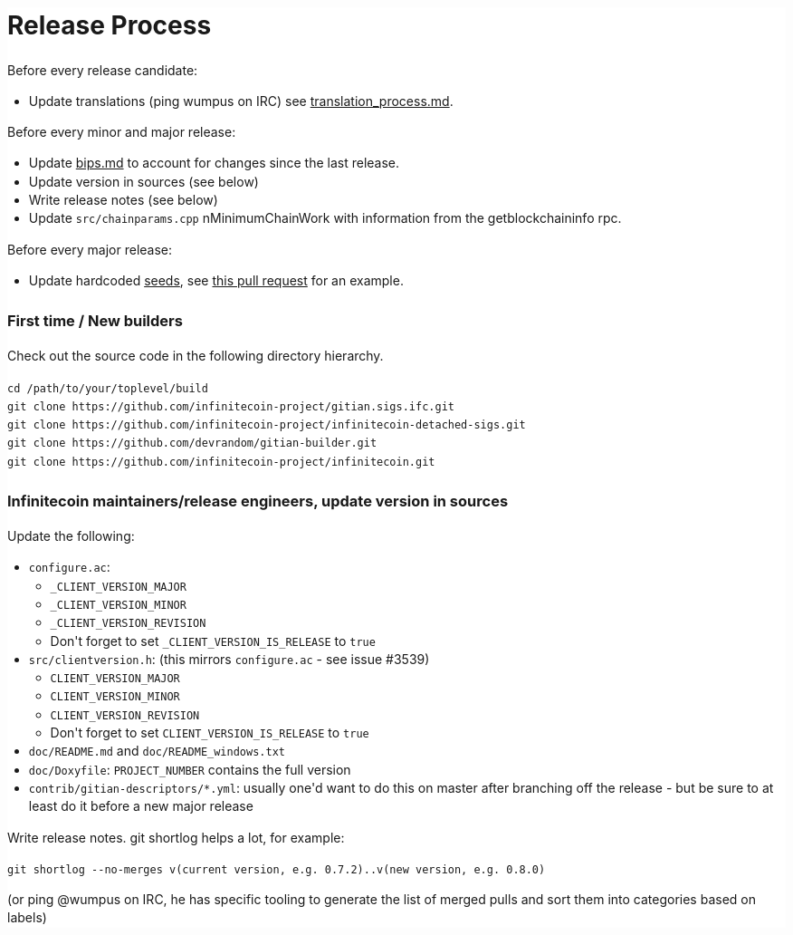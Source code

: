 Release Process
====================

Before every release candidate:

* Update translations (ping wumpus on IRC) see [translation_process.md](https://github.com/bitcoin/bitcoin/blob/master/doc/translation_process.md#synchronising-translations).

Before every minor and major release:

* Update [bips.md](bips.md) to account for changes since the last release.
* Update version in sources (see below)
* Write release notes (see below)
* Update `src/chainparams.cpp` nMinimumChainWork with information from the getblockchaininfo rpc.

Before every major release:

* Update hardcoded [seeds](/contrib/seeds/README.md), see [this pull request](https://github.com/bitcoin/bitcoin/pull/7415) for an example.

### First time / New builders

Check out the source code in the following directory hierarchy.

    cd /path/to/your/toplevel/build
    git clone https://github.com/infinitecoin-project/gitian.sigs.ifc.git
    git clone https://github.com/infinitecoin-project/infinitecoin-detached-sigs.git
    git clone https://github.com/devrandom/gitian-builder.git
    git clone https://github.com/infinitecoin-project/infinitecoin.git

### Infinitecoin maintainers/release engineers, update version in sources

Update the following:

- `configure.ac`:
    - `_CLIENT_VERSION_MAJOR`
    - `_CLIENT_VERSION_MINOR`
    - `_CLIENT_VERSION_REVISION`
    - Don't forget to set `_CLIENT_VERSION_IS_RELEASE` to `true`
- `src/clientversion.h`: (this mirrors `configure.ac` - see issue #3539)
    - `CLIENT_VERSION_MAJOR`
    - `CLIENT_VERSION_MINOR`
    - `CLIENT_VERSION_REVISION`
    - Don't forget to set `CLIENT_VERSION_IS_RELEASE` to `true`
- `doc/README.md` and `doc/README_windows.txt`
- `doc/Doxyfile`: `PROJECT_NUMBER` contains the full version
- `contrib/gitian-descriptors/*.yml`: usually one'd want to do this on master after branching off the release - but be sure to at least do it before a new major release

Write release notes. git shortlog helps a lot, for example:

    git shortlog --no-merges v(current version, e.g. 0.7.2)..v(new version, e.g. 0.8.0)

(or ping @wumpus on IRC, he has specific tooling to generate the list of merged pulls
and sort them into categories based on labels)

